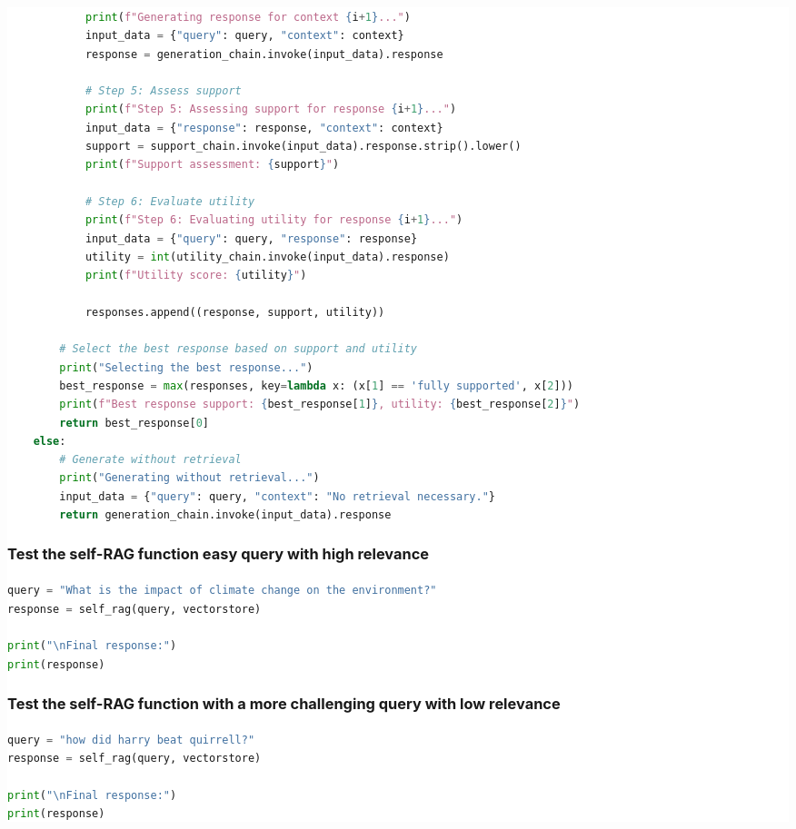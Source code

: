 ```python
            print(f"Generating response for context {i+1}...")
            input_data = {"query": query, "context": context}
            response = generation_chain.invoke(input_data).response
            
            # Step 5: Assess support
            print(f"Step 5: Assessing support for response {i+1}...")
            input_data = {"response": response, "context": context}
            support = support_chain.invoke(input_data).response.strip().lower()
            print(f"Support assessment: {support}")
            
            # Step 6: Evaluate utility
            print(f"Step 6: Evaluating utility for response {i+1}...")
            input_data = {"query": query, "response": response}
            utility = int(utility_chain.invoke(input_data).response)
            print(f"Utility score: {utility}")
            
            responses.append((response, support, utility))
        
        # Select the best response based on support and utility
        print("Selecting the best response...")
        best_response = max(responses, key=lambda x: (x[1] == 'fully supported', x[2]))
        print(f"Best response support: {best_response[1]}, utility: {best_response[2]}")
        return best_response[0]
    else:
        # Generate without retrieval
        print("Generating without retrieval...")
        input_data = {"query": query, "context": "No retrieval necessary."}
        return generation_chain.invoke(input_data).response
```

### Test the self-RAG function easy query with high relevance

```python
query = "What is the impact of climate change on the environment?"
response = self_rag(query, vectorstore)

print("\nFinal response:")
print(response)
```

### Test the self-RAG function with a more challenging query with low relevance

```python
query = "how did harry beat quirrell?"
response = self_rag(query, vectorstore)

print("\nFinal response:")
print(response)
```
